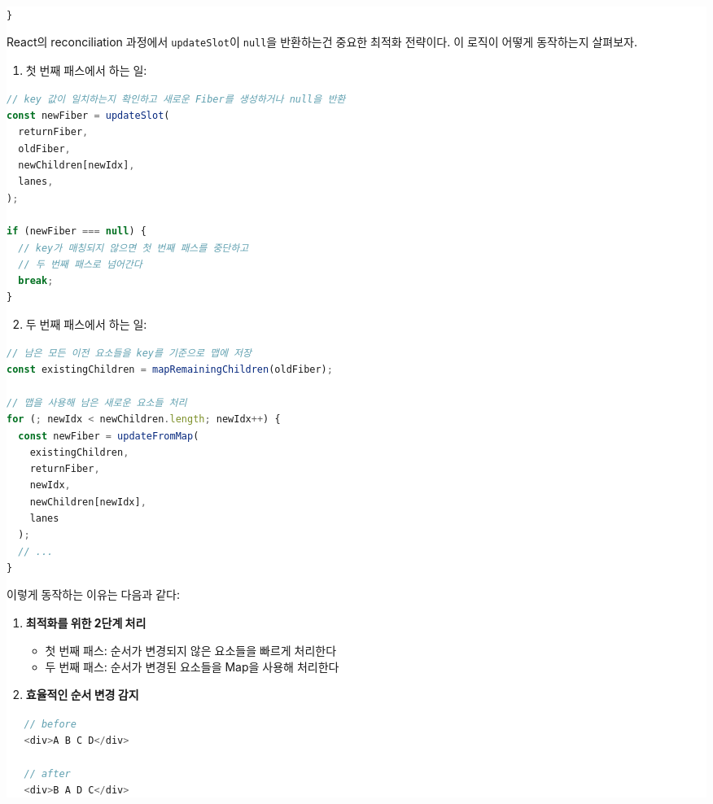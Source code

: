 ```tsx
}
```

React의 reconciliation 과정에서 `updateSlot`이 `null`을 반환하는건 중요한 최적화 전략이다. 이 로직이 어떻게 동작하는지 살펴보자.

1. 첫 번째 패스에서 하는 일:

```javascript
// key 값이 일치하는지 확인하고 새로운 Fiber를 생성하거나 null을 반환
const newFiber = updateSlot(
  returnFiber,
  oldFiber,
  newChildren[newIdx],
  lanes,
);

if (newFiber === null) {
  // key가 매칭되지 않으면 첫 번째 패스를 중단하고
  // 두 번째 패스로 넘어간다
  break;
}
```

2. 두 번째 패스에서 하는 일:

```javascript
// 남은 모든 이전 요소들을 key를 기준으로 맵에 저장
const existingChildren = mapRemainingChildren(oldFiber);

// 맵을 사용해 남은 새로운 요소들 처리
for (; newIdx < newChildren.length; newIdx++) {
  const newFiber = updateFromMap(
    existingChildren,
    returnFiber,
    newIdx,
    newChildren[newIdx],
    lanes
  );
  // ...
}
```

이렇게 동작하는 이유는 다음과 같다:

1. **최적화를 위한 2단계 처리**

   - 첫 번째 패스: 순서가 변경되지 않은 요소들을 빠르게 처리한다
   - 두 번째 패스: 순서가 변경된 요소들을 Map을 사용해 처리한다

2. **효율적인 순서 변경 감지**

```javascript
   // before
   <div>A B C D</div>

   // after
   <div>B A D C</div>
```
